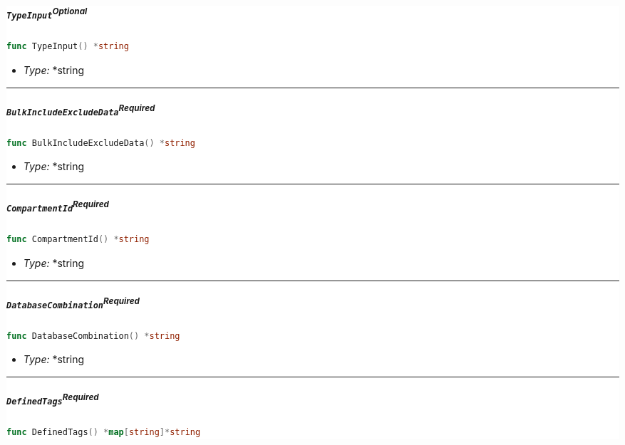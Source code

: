 
##### `TypeInput`<sup>Optional</sup> <a name="TypeInput" id="rhizo-co-terraform-provider-oci.databaseMigrationMigration.DatabaseMigrationMigration.property.typeInput"></a>

```go
func TypeInput() *string
```

- *Type:* *string

---

##### `BulkIncludeExcludeData`<sup>Required</sup> <a name="BulkIncludeExcludeData" id="rhizo-co-terraform-provider-oci.databaseMigrationMigration.DatabaseMigrationMigration.property.bulkIncludeExcludeData"></a>

```go
func BulkIncludeExcludeData() *string
```

- *Type:* *string

---

##### `CompartmentId`<sup>Required</sup> <a name="CompartmentId" id="rhizo-co-terraform-provider-oci.databaseMigrationMigration.DatabaseMigrationMigration.property.compartmentId"></a>

```go
func CompartmentId() *string
```

- *Type:* *string

---

##### `DatabaseCombination`<sup>Required</sup> <a name="DatabaseCombination" id="rhizo-co-terraform-provider-oci.databaseMigrationMigration.DatabaseMigrationMigration.property.databaseCombination"></a>

```go
func DatabaseCombination() *string
```

- *Type:* *string

---

##### `DefinedTags`<sup>Required</sup> <a name="DefinedTags" id="rhizo-co-terraform-provider-oci.databaseMigrationMigration.DatabaseMigrationMigration.property.definedTags"></a>

```go
func DefinedTags() *map[string]*string
```
